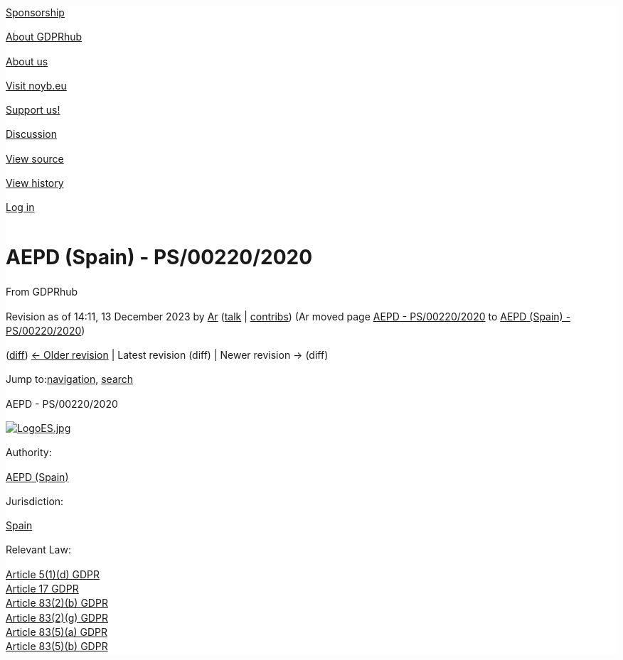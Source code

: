 [Sponsorship](/index.php?title=GDPRhub_Sponsorship)

[About GDPRhub](#)

[About us](/index.php?title=About_GDPRhub)

[Visit noyb.eu](https://www.noyb.eu)

[Support us!](https://www.noyb.eu/support)

[](# "Page tools")

[Discussion](/index.php?title=Talk:AEPD_\(Spain\)_-_PS/00220/2020&action=edit&redlink=1 "Discussion about the content page (page does not exist) [t]")

[View source](/index.php?title=AEPD_\(Spain\)_-_PS/00220/2020&action=edit "This page is protected.
You can view its source [e]")

[View history](/index.php?title=AEPD_\(Spain\)_-_PS/00220/2020&action=history "Past revisions of this page [h]")

[](# "You are not logged in.")

[Log in](/index.php?title=Special:UserLogin&returnto=AEPD+%28Spain%29+-+PS%2F00220%2F2020&returntoquery=oldid%3D38257 "You are encouraged to log in; however, it is not mandatory [o]")

# AEPD (Spain) - PS/00220/2020

From GDPRhub

Revision as of 14:11, 13 December 2023 by [Ar](/index.php?title=User:Ar&action=edit&redlink=1 "User:Ar (page does not exist)") ([talk](/index.php?title=User_talk:Ar&action=edit&redlink=1 "User talk:Ar (page does not exist)") | [contribs](/index.php?title=Special:Contributions/Ar "Special:Contributions/Ar")) (Ar moved page [AEPD - PS/00220/2020](/index.php?title=AEPD_-_PS/00220/2020 "AEPD - PS/00220/2020") to [AEPD (Spain) - PS/00220/2020](/index.php?title=AEPD_\(Spain\)_-_PS/00220/2020 "AEPD (Spain) - PS/00220/2020"))

([diff](/index.php?title=AEPD_\(Spain\)_-_PS/00220/2020&diff=prev&oldid=38257 "AEPD (Spain) - PS/00220/2020")) [← Older revision](/index.php?title=AEPD_\(Spain\)_-_PS/00220/2020&direction=prev&oldid=38257 "AEPD (Spain) - PS/00220/2020") | Latest revision (diff) | Newer revision → (diff)

Jump to:[navigation](#mw-navigation), [search](#p-search)

AEPD - PS/00220/2020

[![LogoES.jpg](/images/thumb/5/59/LogoES.jpg/250px-LogoES.jpg)](/index.php?title=File:LogoES.jpg)

Authority:

[AEPD (Spain)](/index.php?title=AEPD_\(Spain\) "AEPD (Spain)")

Jurisdiction:

[Spain](/index.php?title=Category:Spain "Category:Spain")

Relevant Law:

[Article 5(1)(d) GDPR](/index.php?title=Article_5_GDPR#1d "Article 5 GDPR")  
[Article 17 GDPR](/index.php?title=Article_17_GDPR "Article 17 GDPR")  
[Article 83(2)(b) GDPR](/index.php?title=Article_83_GDPR#2b "Article 83 GDPR")  
[Article 83(2)(g) GDPR](/index.php?title=Article_83_GDPR#2g "Article 83 GDPR")  
[Article 83(5)(a) GDPR](/index.php?title=Article_83_GDPR#5a "Article 83 GDPR")  
[Article 83(5)(b) GDPR](/index.php?title=Article_83_GDPR#5b "Article 83 GDPR")

